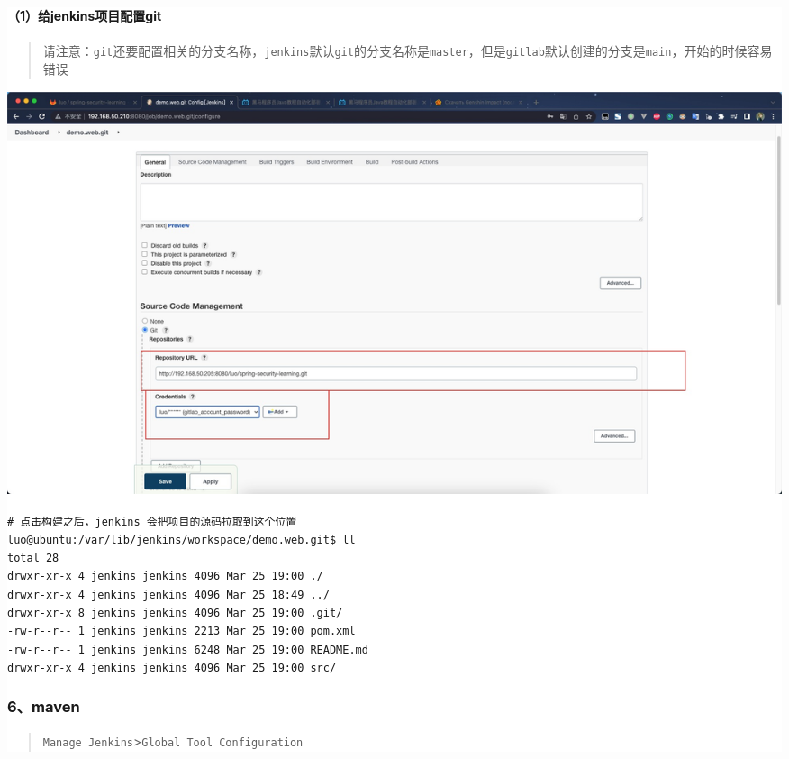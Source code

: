 #### （1）给jenkins项目配置git

> 请注意：`git`还要配置相关的分支名称，`jenkins`默认`git`的分支名称是`master`，但是`gitlab`默认创建的分支是`main`，开始的时候容易错误

![71C63E36-17D2-45F3-81AA-701C2F13A149](./images/71C63E36-17D2-45F3-81AA-701C2F13A149.png)

```shell
# 点击构建之后，jenkins 会把项目的源码拉取到这个位置
luo@ubuntu:/var/lib/jenkins/workspace/demo.web.git$ ll
total 28
drwxr-xr-x 4 jenkins jenkins 4096 Mar 25 19:00 ./
drwxr-xr-x 4 jenkins jenkins 4096 Mar 25 18:49 ../
drwxr-xr-x 8 jenkins jenkins 4096 Mar 25 19:00 .git/
-rw-r--r-- 1 jenkins jenkins 2213 Mar 25 19:00 pom.xml
-rw-r--r-- 1 jenkins jenkins 6248 Mar 25 19:00 README.md
drwxr-xr-x 4 jenkins jenkins 4096 Mar 25 19:00 src/
```

### 6、maven

> `Manage Jenkins`>`Global Tool Configuration`

